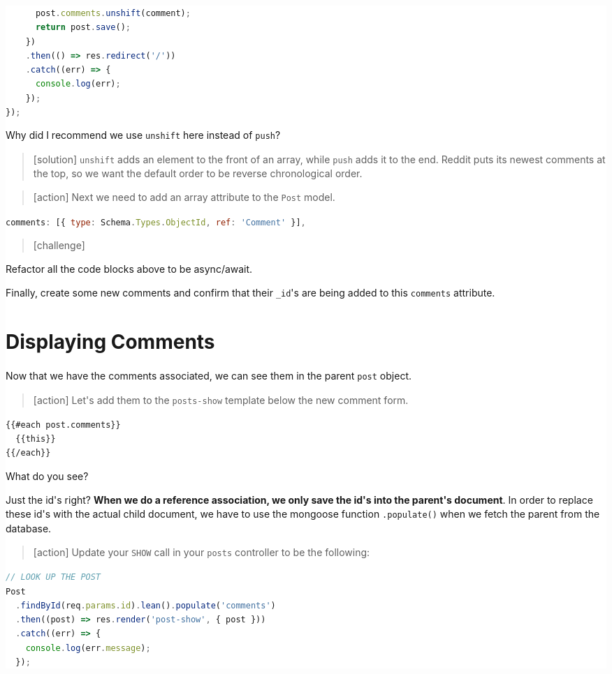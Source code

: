 ```js
      post.comments.unshift(comment);
      return post.save();
    })
    .then(() => res.redirect('/'))
    .catch((err) => {
      console.log(err);
    });
});
```

Why did I recommend we use `unshift` here instead of `push`?

> [solution]
> `unshift` adds an element to the front of an array, while `push` adds it to the end. Reddit puts its newest comments at the top, so we want the default order to be reverse chronological order.



> [action]
> Next we need to add an array attribute to the `Post` model.
>
```js
comments: [{ type: Schema.Types.ObjectId, ref: 'Comment' }],
```



>[challenge]
>
Refactor all the code blocks above to be async/await.

Finally, create some new comments and confirm that their `_id`'s are being added to this `comments` attribute.

# Displaying Comments

Now that we have the comments associated, we can see them in the parent `post` object.
> [action]
> Let's add them to the `posts-show` template below the new comment form.
>
```html
{{#each post.comments}}
  {{this}}
{{/each}}
```

What do you see?

Just the id's right? **When we do a reference association, we only save the id's into the parent's document**. In order to replace these id's with the actual child document, we have to use the mongoose function `.populate()` when we fetch the parent from the database.

>[action]
> Update your `SHOW` call in your `posts` controller to be the following:
>
```js
// LOOK UP THE POST
Post
  .findById(req.params.id).lean().populate('comments')
  .then((post) => res.render('post-show', { post }))
  .catch((err) => {
    console.log(err.message);
  });
```
